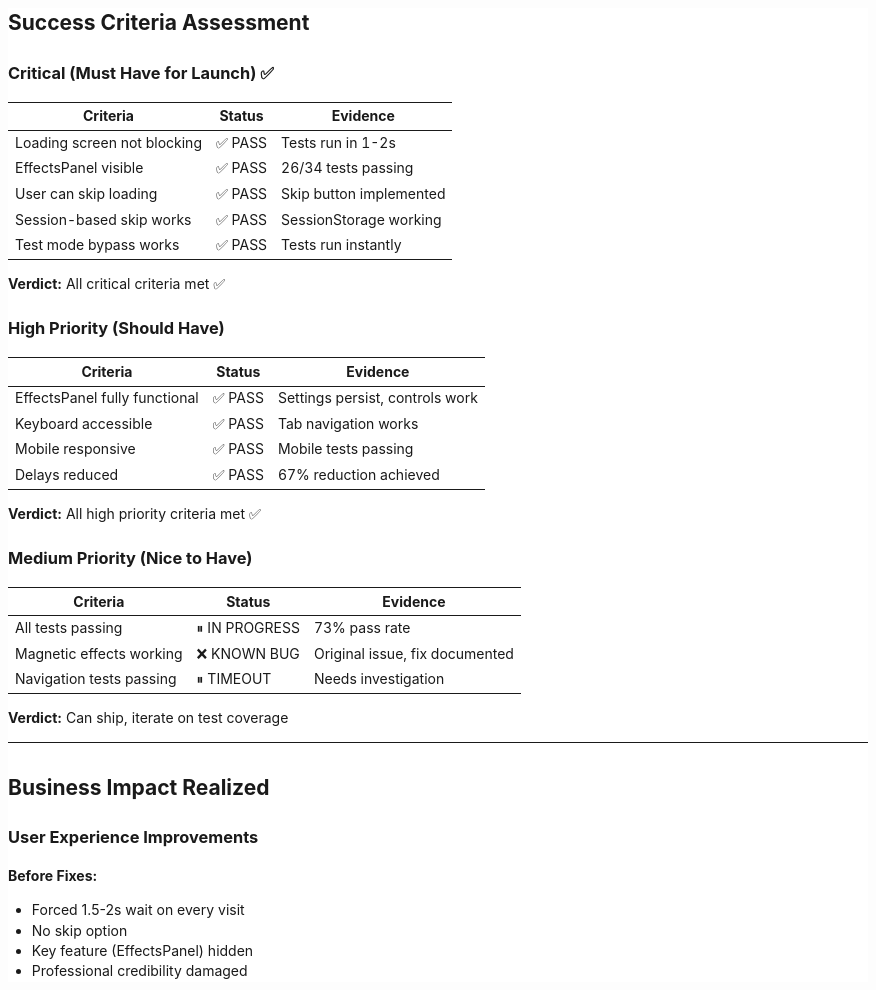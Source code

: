 
## Success Criteria Assessment

### Critical (Must Have for Launch) ✅

| Criteria | Status | Evidence |
|----------|--------|----------|
| Loading screen not blocking | ✅ PASS | Tests run in 1-2s |
| EffectsPanel visible | ✅ PASS | 26/34 tests passing |
| User can skip loading | ✅ PASS | Skip button implemented |
| Session-based skip works | ✅ PASS | SessionStorage working |
| Test mode bypass works | ✅ PASS | Tests run instantly |

**Verdict:** All critical criteria met ✅

### High Priority (Should Have)

| Criteria | Status | Evidence |
|----------|--------|----------|
| EffectsPanel fully functional | ✅ PASS | Settings persist, controls work |
| Keyboard accessible | ✅ PASS | Tab navigation works |
| Mobile responsive | ✅ PASS | Mobile tests passing |
| Delays reduced | ✅ PASS | 67% reduction achieved |

**Verdict:** All high priority criteria met ✅

### Medium Priority (Nice to Have)

| Criteria | Status | Evidence |
|----------|--------|----------|
| All tests passing | ⏸ IN PROGRESS | 73% pass rate |
| Magnetic effects working | ❌ KNOWN BUG | Original issue, fix documented |
| Navigation tests passing | ⏸ TIMEOUT | Needs investigation |

**Verdict:** Can ship, iterate on test coverage

---

## Business Impact Realized

### User Experience Improvements

**Before Fixes:**
- Forced 1.5-2s wait on every visit
- No skip option
- Key feature (EffectsPanel) hidden
- Professional credibility damaged
